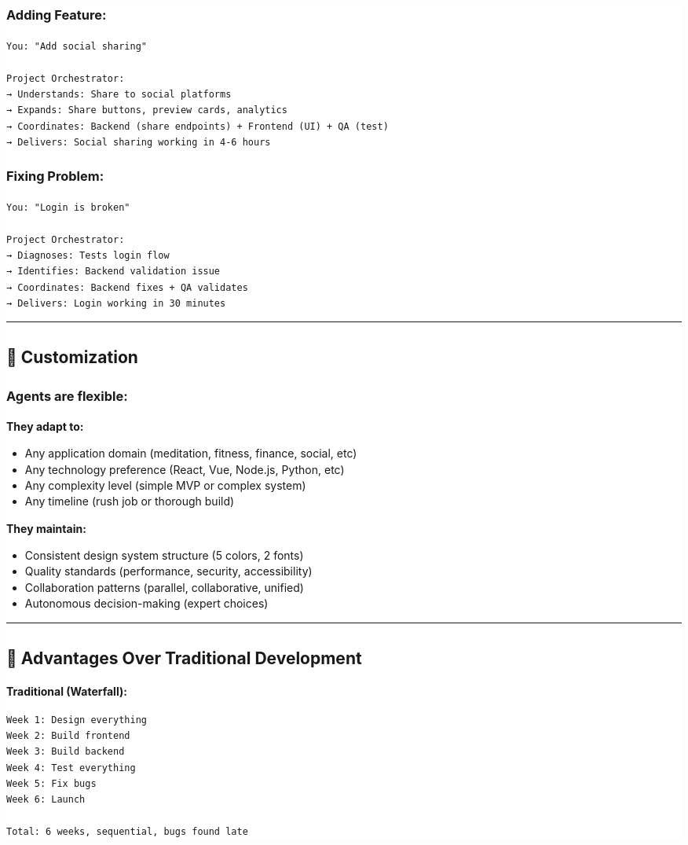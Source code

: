 ### **Adding Feature:**
```
You: "Add social sharing"

Project Orchestrator:
→ Understands: Share to social platforms
→ Expands: Share buttons, preview cards, analytics
→ Coordinates: Backend (share endpoints) + Frontend (UI) + QA (test)
→ Delivers: Social sharing working in 4-6 hours
```

### **Fixing Problem:**
```
You: "Login is broken"

Project Orchestrator:
→ Diagnoses: Tests login flow
→ Identifies: Backend validation issue
→ Coordinates: Backend fixes + QA validates
→ Delivers: Login working in 30 minutes
```

---

## 🔧 Customization

### **Agents are flexible:**

**They adapt to:**
- Any application domain (meditation, fitness, finance, social, etc)
- Any technology preference (React, Vue, Node.js, Python, etc)
- Any complexity level (simple MVP or complex system)
- Any timeline (rush job or thorough build)

**They maintain:**
- Consistent design system structure (5 colors, 2 fonts)
- Quality standards (performance, security, accessibility)
- Collaboration patterns (parallel, collaborative, unified)
- Autonomous decision-making (expert choices)

---

## 💪 Advantages Over Traditional Development

**Traditional (Waterfall):**
```
Week 1: Design everything
Week 2: Build frontend
Week 3: Build backend
Week 4: Test everything
Week 5: Fix bugs
Week 6: Launch

Total: 6 weeks, sequential, bugs found late
```
